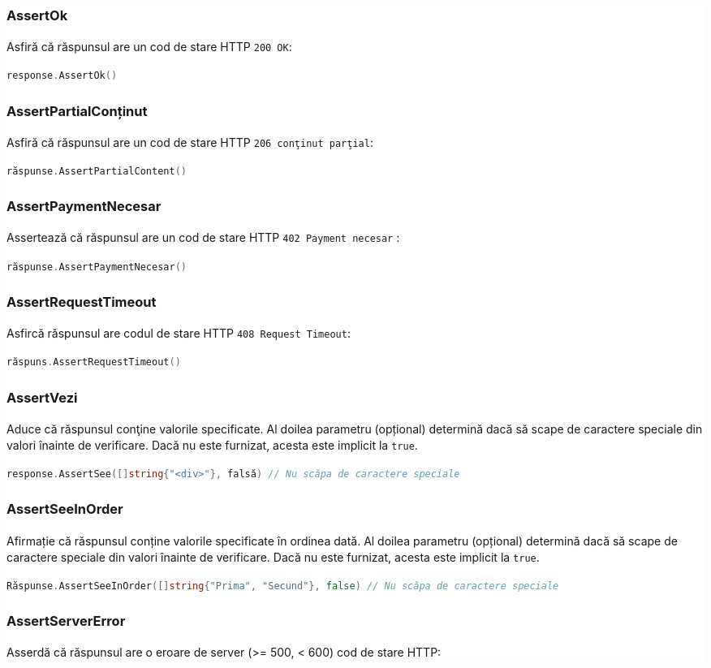 ### AssertOk

Asfiră că răspunsul are un cod de stare HTTP `200 OK`:

```go
response.AssertOk()
```

### AssertPartialConținut

Asfiră că răspunsul are un cod de stare HTTP `206 conţinut parţial`:

```go
răspunse.AssertPartialContent()
```

### AssertPaymentNecesar

Assertează că răspunsul are un cod de stare HTTP `402 Payment necesar` :

```go
răspunse.AssertPaymentNecesar()
```

### AssertRequestTimeout

Asfircă răspunsul are codul de stare HTTP `408 Request Timeout`:

```go
răspuns.AssertRequestTimeout()
```

### AssertVezi

Aduce că răspunsul conţine valorile specificate. Al doilea parametru (opțional) determină dacă să scape de
caractere speciale din valori înainte de verificare. Dacă nu este furnizat, acesta este implicit la `true`.

```go
response.AssertSee([]string{"<div>"}, falsă) // Nu scăpa de caractere speciale
```

### AssertSeeInOrder

Afirmație că răspunsul conține valorile specificate în ordinea dată. Al doilea parametru (opțional) determină
dacă să scape de caractere speciale din valori înainte de verificare. Dacă nu este furnizat, acesta este implicit la `true`.

```go
Răspunse.AssertSeeInOrder([]string{"Prima", "Secund"}, false) // Nu scăpa de caractere speciale
```

### AssertServerError

Asserdă că răspunsul are o eroare de server (>= 500, < 600) cod de stare HTTP:
